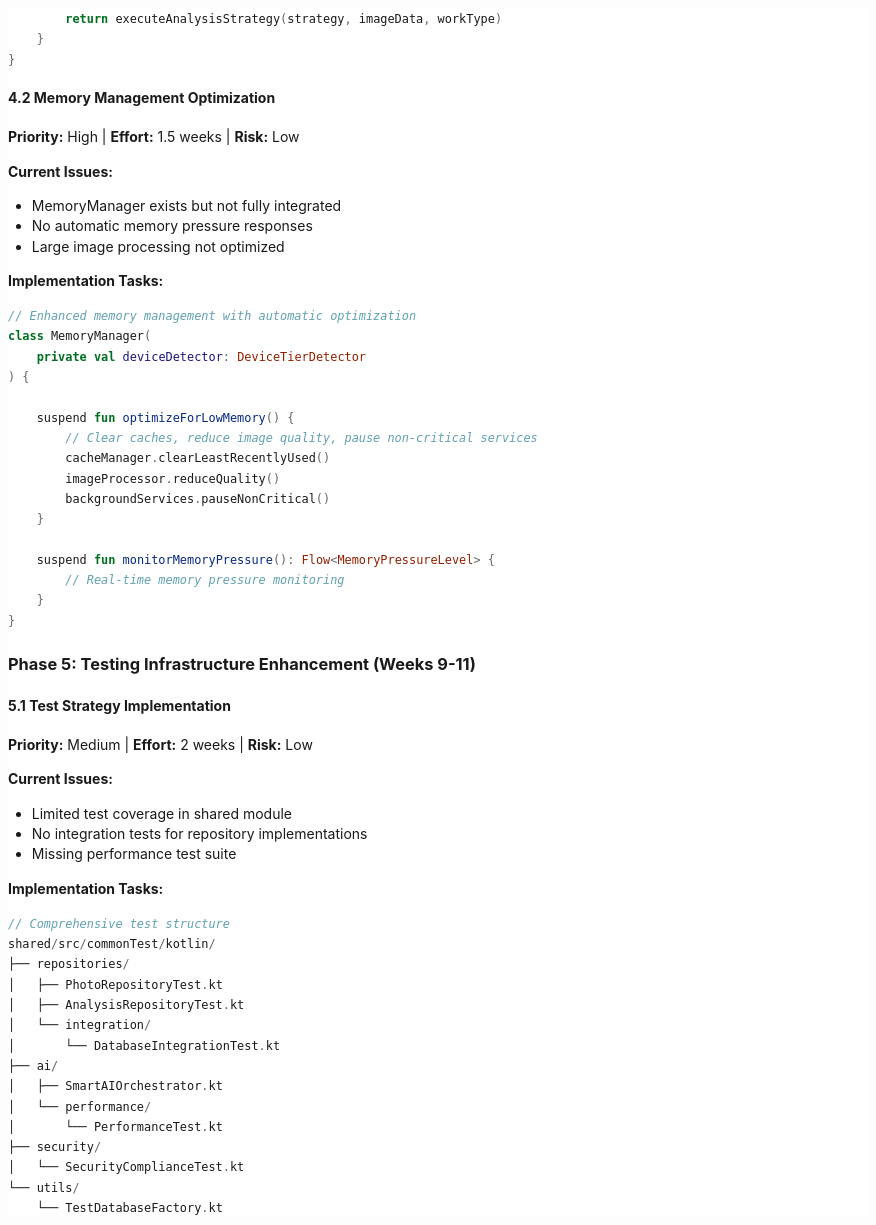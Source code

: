 ```kotlin
        return executeAnalysisStrategy(strategy, imageData, workType)
    }
}
```

#### 4.2 Memory Management Optimization
**Priority:** High | **Effort:** 1.5 weeks | **Risk:** Low

**Current Issues:**
- MemoryManager exists but not fully integrated
- No automatic memory pressure responses
- Large image processing not optimized

**Implementation Tasks:**
```kotlin
// Enhanced memory management with automatic optimization
class MemoryManager(
    private val deviceDetector: DeviceTierDetector
) {
    
    suspend fun optimizeForLowMemory() {
        // Clear caches, reduce image quality, pause non-critical services
        cacheManager.clearLeastRecentlyUsed()
        imageProcessor.reduceQuality()
        backgroundServices.pauseNonCritical()
    }
    
    suspend fun monitorMemoryPressure(): Flow<MemoryPressureLevel> {
        // Real-time memory pressure monitoring
    }
}
```

### Phase 5: Testing Infrastructure Enhancement (Weeks 9-11)

#### 5.1 Test Strategy Implementation
**Priority:** Medium | **Effort:** 2 weeks | **Risk:** Low

**Current Issues:**
- Limited test coverage in shared module
- No integration tests for repository implementations
- Missing performance test suite

**Implementation Tasks:**
```kotlin
// Comprehensive test structure
shared/src/commonTest/kotlin/
├── repositories/
│   ├── PhotoRepositoryTest.kt
│   ├── AnalysisRepositoryTest.kt
│   └── integration/
│       └── DatabaseIntegrationTest.kt
├── ai/
│   ├── SmartAIOrchestrator.kt
│   └── performance/
│       └── PerformanceTest.kt
├── security/
│   └── SecurityComplianceTest.kt
└── utils/
    └── TestDatabaseFactory.kt
```
